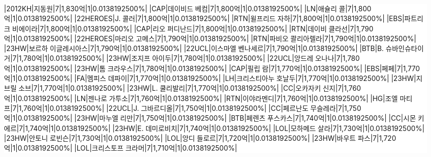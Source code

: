 |2012KH|지동원|7|1,830억|1|0.0138192500%|
|CAP|데이비드 베컴|7|1,800억|1|0.0138192500%|
|LN|애슐리 콜|7|1,800억|1|0.0138192500%|
|22HEROES|J. 콜러|7|1,800억|1|0.0138192500%|
|RTN|윌프리드 자하|7|1,800억|1|0.0138192500%|
|EBS|파트리크 비에이라|7|1,800억|1|0.0138192500%|
|CAP|리오 퍼디난드|7|1,800억|1|0.0138192500%|
|RTN|데이비 클라선|7|1,790억|1|0.0138192500%|
|22HEROES|마리오 고메스|7|1,790억|1|0.0138192500%|
|RTN|파비오 콸리아렐라|7|1,790억|1|0.0138192500%|
|23HW|보르하 이글레시아스|7|1,790억|1|0.0138192500%|
|22UCL|이스마엘 벤나세르|7|1,790억|1|0.0138192500%|
|BTB|B. 슈바인슈타이거|7|1,780억|1|0.0138192500%|
|23HW|조지프 아이두|7|1,780억|1|0.0138192500%|
|22UCL|앙드레 오나나|7|1,780억|1|0.0138192500%|
|23HW|톰 크라우스|7|1,780억|1|0.0138192500%|
|CAP|필립 람|7|1,770억|1|0.0138192500%|
|EBS|페페|7|1,770억|1|0.0138192500%|
|FA|멤피스 데파이|7|1,770억|1|0.0138192500%|
|LH|크리스티아누 호날두|7|1,770억|1|0.0138192500%|
|23HW|지브릴 소브|7|1,770억|1|0.0138192500%|
|23HW|L. 쿨리발리|7|1,770억|1|0.0138192500%|
|CC|오카자키 신지|7|1,760억|1|0.0138192500%|
|LN|젠나로 가투소|7|1,760억|1|0.0138192500%|
|RTN|이야라멘디|7|1,760억|1|0.0138192500%|
|HG|조엘 마티프|7|1,760억|1|0.0138192500%|
|22UCL|J. 그바르디올|7|1,750억|1|0.0138192500%|
|CC|페르난도 무슬레라|7|1,750억|1|0.0138192500%|
|23HW|마누엘 리만|7|1,750억|1|0.0138192500%|
|BTB|페렌츠 푸스카스|7|1,740억|1|0.0138192500%|
|CC|시몬 키에르|7|1,740억|1|0.0138192500%|
|23HW|E. 데미로비치|7|1,740억|1|0.0138192500%|
|LOL|모하메드 살라|7|1,730억|1|0.0138192500%|
|23HW|안토니 로빈슨|7|1,730억|1|0.0138192500%|
|LOL|앙디 들로르|7|1,720억|1|0.0138192500%|
|23HW|바우트 파스|7|1,720억|1|0.0138192500%|
|LOL|크리스토프 크라머|7|1,710억|1|0.0138192500%|